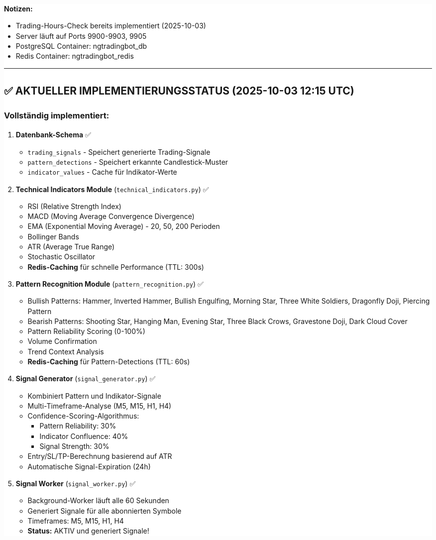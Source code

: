 
**Notizen:**
- Trading-Hours-Check bereits implementiert (2025-10-03)
- Server läuft auf Ports 9900-9903, 9905
- PostgreSQL Container: ngtradingbot_db
- Redis Container: ngtradingbot_redis

---

## ✅ AKTUELLER IMPLEMENTIERUNGSSTATUS (2025-10-03 12:15 UTC)

### Vollständig implementiert:

1. **Datenbank-Schema** ✅
   - `trading_signals` - Speichert generierte Trading-Signale
   - `pattern_detections` - Speichert erkannte Candlestick-Muster
   - `indicator_values` - Cache für Indikator-Werte

2. **Technical Indicators Module** (`technical_indicators.py`) ✅
   - RSI (Relative Strength Index)
   - MACD (Moving Average Convergence Divergence)
   - EMA (Exponential Moving Average) - 20, 50, 200 Perioden
   - Bollinger Bands
   - ATR (Average True Range)
   - Stochastic Oscillator
   - **Redis-Caching** für schnelle Performance (TTL: 300s)

3. **Pattern Recognition Module** (`pattern_recognition.py`) ✅
   - Bullish Patterns: Hammer, Inverted Hammer, Bullish Engulfing, Morning Star, Three White Soldiers, Dragonfly Doji, Piercing Pattern
   - Bearish Patterns: Shooting Star, Hanging Man, Evening Star, Three Black Crows, Gravestone Doji, Dark Cloud Cover
   - Pattern Reliability Scoring (0-100%)
   - Volume Confirmation
   - Trend Context Analysis
   - **Redis-Caching** für Pattern-Detections (TTL: 60s)

4. **Signal Generator** (`signal_generator.py`) ✅
   - Kombiniert Pattern und Indikator-Signale
   - Multi-Timeframe-Analyse (M5, M15, H1, H4)
   - Confidence-Scoring-Algorithmus:
     - Pattern Reliability: 30%
     - Indicator Confluence: 40%
     - Signal Strength: 30%
   - Entry/SL/TP-Berechnung basierend auf ATR
   - Automatische Signal-Expiration (24h)

5. **Signal Worker** (`signal_worker.py`) ✅
   - Background-Worker läuft alle 60 Sekunden
   - Generiert Signale für alle abonnierten Symbole
   - Timeframes: M5, M15, H1, H4
   - **Status:** AKTIV und generiert Signale!
